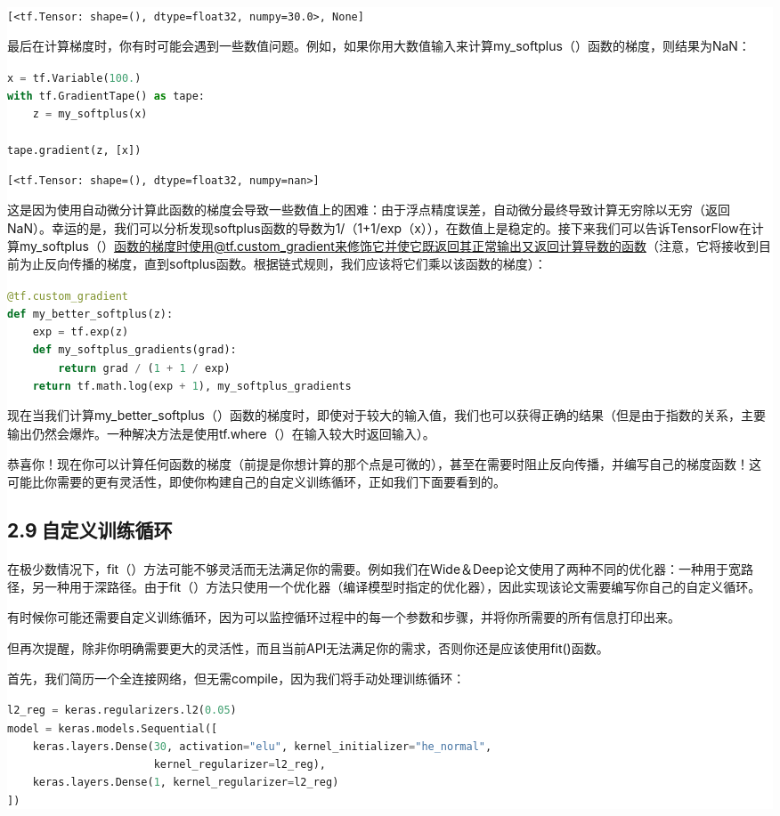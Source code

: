     [<tf.Tensor: shape=(), dtype=float32, numpy=30.0>, None]


最后在计算梯度时，你有时可能会遇到一些数值问题。例如，如果你用大数值输入来计算my_softplus（）函数的梯度，则结果为NaN：


```python
x = tf.Variable(100.)
with tf.GradientTape() as tape:
    z = my_softplus(x)

tape.gradient(z, [x])
```




    [<tf.Tensor: shape=(), dtype=float32, numpy=nan>]



这是因为使用自动微分计算此函数的梯度会导致一些数值上的困难：由于浮点精度误差，自动微分最终导致计算无穷除以无穷（返回NaN）。幸运的是，我们可以分析发现softplus函数的导数为1/（1+1/exp（x）），在数值上是稳定的。接下来我们可以告诉TensorFlow在计算my_softplus（）函数的梯度时使用@tf.custom_gradient来修饰它并使它既返回其正常输出又返回计算导数的函数（注意，它将接收到目前为止反向传播的梯度，直到softplus函数。根据链式规则，我们应该将它们乘以该函数的梯度）：



```python
@tf.custom_gradient
def my_better_softplus(z):
    exp = tf.exp(z)
    def my_softplus_gradients(grad):
        return grad / (1 + 1 / exp)
    return tf.math.log(exp + 1), my_softplus_gradients
```

现在当我们计算my_better_softplus（）函数的梯度时，即使对于较大的输入值，我们也可以获得正确的结果（但是由于指数的关系，主要输出仍然会爆炸。一种解决方法是使用tf.where（）在输入较大时返回输入）。

恭喜你！现在你可以计算任何函数的梯度（前提是你想计算的那个点是可微的），甚至在需要时阻止反向传播，并编写自己的梯度函数！这可能比你需要的更有灵活性，即使你构建自己的自定义训练循环，正如我们下面要看到的。


## 2.9 自定义训练循环

在极少数情况下，fit（）方法可能不够灵活而无法满足你的需要。例如我们在Wide＆Deep论文使用了两种不同的优化器：一种用于宽路径，另一种用于深路径。由于fit（）方法只使用一个优化器（编译模型时指定的优化器），因此实现该论文需要编写你自己的自定义循环。

有时候你可能还需要自定义训练循环，因为可以监控循环过程中的每一个参数和步骤，并将你所需要的所有信息打印出来。

但再次提醒，除非你明确需要更大的灵活性，而且当前API无法满足你的需求，否则你还是应该使用fit()函数。

首先，我们简历一个全连接网络，但无需compile，因为我们将手动处理训练循环：



```python
l2_reg = keras.regularizers.l2(0.05)
model = keras.models.Sequential([
    keras.layers.Dense(30, activation="elu", kernel_initializer="he_normal",
                       kernel_regularizer=l2_reg),
    keras.layers.Dense(1, kernel_regularizer=l2_reg)
])
```
